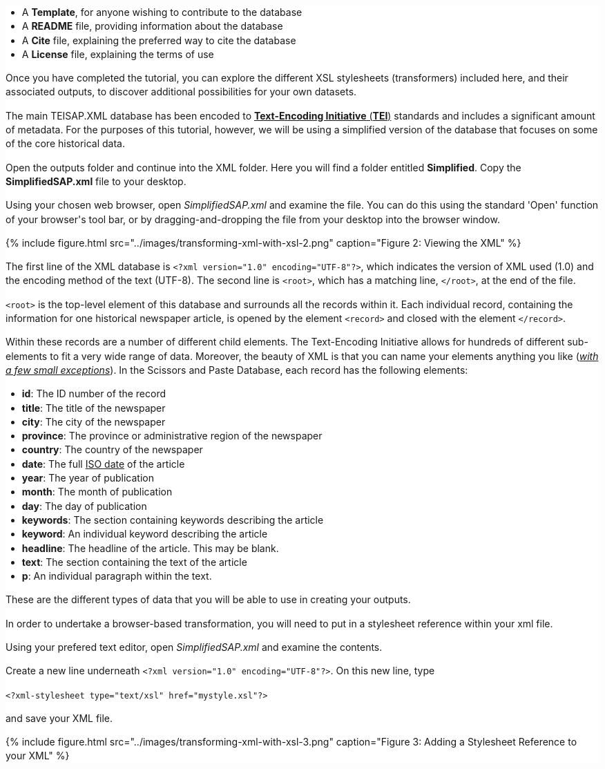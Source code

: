 + A **Template**, for anyone wishing to contribute to the database
+ A **README** file, providing information about the database
+ A **Cite** file, explaining the preferred way to cite the database
+ A **License** file, explaining the terms of use

Once you have completed the tutorial, you can explore the different XSL stylesheets (transformers) included here, and their associated outputs, to discover additional possibilities for your own datasets.

The main TEISAP.XML database has been encoded to [**Text-Encoding Initiative** (**TEI**)](http://www.tei-c.org/index.xml) standards and includes a significant amount of metadata. For the purposes of this tutorial, however, we will be using a simplified version of the database that focuses on some of the core historical data.

Open the outputs folder and continue into the XML folder. Here you will find a folder entitled **Simplified**. Copy the **SimplifiedSAP.xml** file to your desktop.

Using your chosen web browser, open *SimplifiedSAP.xml* and examine the file. You can do this using the standard 'Open' function of your browser's tool bar, or by dragging-and-dropping the file from your desktop into the browser window.

{% include figure.html src="../images/transforming-xml-with-xsl-2.png" caption="Figure 2: Viewing the XML" %}

The first line of the XML database is ```<?xml version="1.0" encoding="UTF-8"?>```, which indicates the version of XML used (1.0) and the encoding method of the text (UTF-8).  The second line is ```<root>```, which has a matching line, ```</root>```, at the end of the file.  

```<root>``` is the top-level element of this database and surrounds all the records within it. Each individual record, containing the information for one historical newspaper article, is opened by the element ```<record>``` and closed with the element ```</record>```.

Within these records are a number of different child elements. The Text-Encoding Initiative allows for hundreds of different sub-elements to fit a very wide range of data. Moreover, the beauty of XML is that you can name your elements anything you like (*[with a few small exceptions](http://www.w3schools.com/xml/xml_elements.asp)*). In the Scissors and Paste Database, each record has the following elements:

+ **id**: The ID number of the record
+ **title**: The title of the newspaper
+ **city**: The city of the newspaper
+ **province**: The province or administrative region of the newspaper
+ **country**: The country of the newspaper
+ **date**: The full [ISO date](https://en.wikipedia.org/wiki/ISO_8601) of the article
+ **year**: The year of publication
+ **month**: The month of publication
+ **day**: The day of publication
+ **keywords**: The section containing keywords describing the article
+ **keyword**: An individual keyword describing the article
+ **headline**: The headline of the article. This may be blank.
+ **text**: The section containing the text of the article
+ **p**: An individual paragraph within the text.

These are the different types of data that you will be able to use in creating your outputs.

In order to undertake a browser-based transformation, you will need to put in a stylesheet reference within your xml file. 

Using your prefered text editor, open *SimplifiedSAP.xml* and examine the contents.

Create a new line underneath ```<?xml version="1.0" encoding="UTF-8"?>```.  On this new line, type 

    <?xml-stylesheet type="text/xsl" href="mystyle.xsl"?>

and save your XML file.

{% include figure.html src="../images/transforming-xml-with-xsl-3.png" caption="Figure 3: Adding a Stylesheet Reference to your XML" %}

```